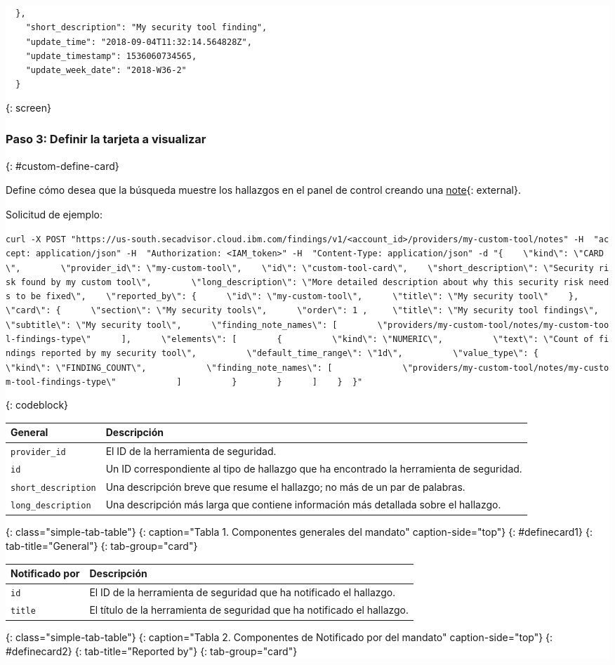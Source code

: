 ```
  },
    "short_description": "My security tool finding",
    "update_time": "2018-09-04T11:32:14.564828Z",
    "update_timestamp": 1536060734565,
    "update_week_date": "2018-W36-2"
  }
```
{: screen}

### Paso 3: Definir la tarjeta a visualizar
{: #custom-define-card}

Define cómo desea que la búsqueda muestre los hallazgos en el panel de control creando una [note](https://us-south.secadvisor.cloud.ibm.com/findings/v1/docs/#/Findings_Notes/createNote){: external}.

Solicitud de ejemplo: 

```
curl -X POST "https://us-south.secadvisor.cloud.ibm.com/findings/v1/<account_id>/providers/my-custom-tool/notes" -H  "accept: application/json" -H  "Authorization: <IAM_token>" -H  "Content-Type: application/json" -d "{    \"kind\": \"CARD\",        \"provider_id\": \"my-custom-tool\",    \"id\": \"custom-tool-card\",    \"short_description\": \"Security risk found by my custom tool\",        \"long_description\": \"More detailed description about why this security risk needs to be fixed\",    \"reported_by\": {      \"id\": \"my-custom-tool\",      \"title\": \"My security tool\"    },        \"card\": {      \"section\": \"My security tools\",      \"order\": 1 ,     \"title\": \"My security tool findings\",      \"subtitle\": \"My security tool\",      \"finding_note_names\": [        \"providers/my-custom-tool/notes/my-custom-tool-findings-type\"      ],      \"elements\": [        {          \"kind\": \"NUMERIC\",          \"text\": \"Count of findings reported by my security tool\",          \"default_time_range\": \"1d\",          \"value_type\": {            \"kind\": \"FINDING_COUNT\",            \"finding_note_names\": [              \"providers/my-custom-tool/notes/my-custom-tool-findings-type\"            ]          }        }      ]    }  }"
```
{: codeblock}

| General | Descripción | 
|:-----------------|:-----------------|
| `provider_id` | El ID de la herramienta de seguridad. |
| `id` | Un ID correspondiente al tipo de hallazgo que ha encontrado la herramienta de seguridad. |
| `short_description` | Una descripción breve que resume el hallazgo; no más de un par de palabras. |
| `long_description` | Una descripción más larga que contiene información más detallada sobre el hallazgo. |
{: class="simple-tab-table"}
{: caption="Tabla 1. Componentes generales del mandato" caption-side="top"}
{: #definecard1}
{: tab-title="General"}
{: tab-group="card"}

| Notificado por | Descripción | 
|:-----------------|:-----------------|
| `id` | El ID de la herramienta de seguridad que ha notificado el hallazgo.  |
| `title` | El título de la herramienta de seguridad que ha notificado el hallazgo. |
{: class="simple-tab-table"}
{: caption="Tabla 2. Componentes de Notificado por del mandato" caption-side="top"}
{: #definecard2}
{: tab-title="Reported by"}
{: tab-group="card"}
